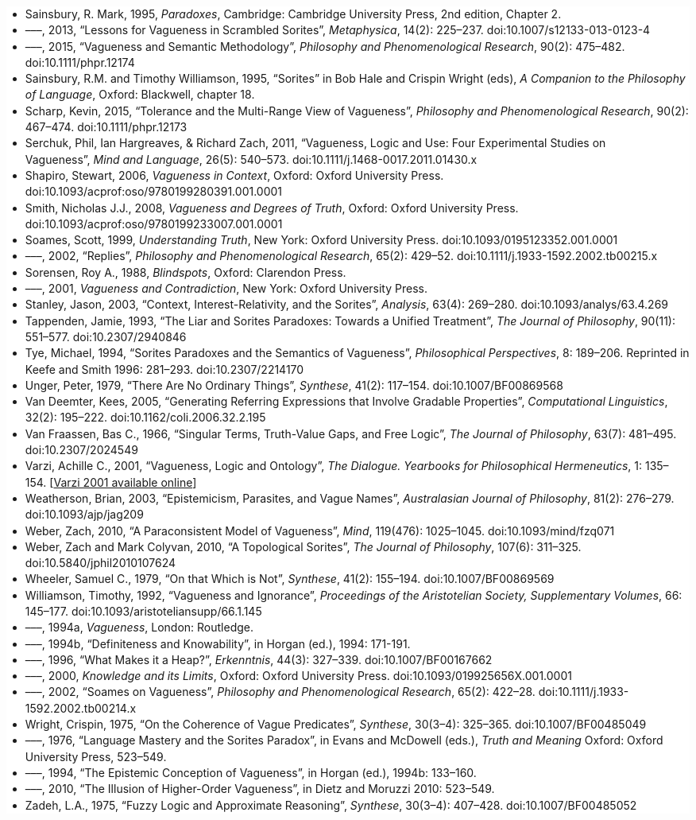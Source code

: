 * Sainsbury, R. Mark, 1995, *Paradoxes*, Cambridge: Cambridge University Press, 2nd edition, Chapter 2.
* –––, 2013, “Lessons for Vagueness in Scrambled Sorites”, *Metaphysica*, 14(2): 225–237. doi:10.1007/s12133-013-0123-4
* –––, 2015, “Vagueness and Semantic Methodology”, *Philosophy and Phenomenological Research*, 90(2): 475–482. doi:10.1111/phpr.12174
* Sainsbury, R.M. and Timothy Williamson, 1995, “Sorites” in Bob Hale and Crispin Wright (eds), *A Companion to the Philosophy of Language*, Oxford: Blackwell, chapter 18.
* Scharp, Kevin, 2015, “Tolerance and the Multi-Range View of Vagueness”, *Philosophy and Phenomenological Research*, 90(2): 467–474. doi:10.1111/phpr.12173
* Serchuk, Phil, Ian Hargreaves, & Richard Zach, 2011, “Vagueness, Logic and Use: Four Experimental Studies on Vagueness”, *Mind and Language*, 26(5): 540–573. doi:10.1111/j.1468-0017.2011.01430.x
* Shapiro, Stewart, 2006, *Vagueness in Context*, Oxford: Oxford University Press. doi:10.1093/acprof:oso/9780199280391.001.0001
* Smith, Nicholas J.J., 2008, *Vagueness and Degrees of Truth*, Oxford: Oxford University Press. doi:10.1093/acprof:oso/9780199233007.001.0001
* Soames, Scott, 1999, *Understanding Truth*, New York: Oxford University Press. doi:10.1093/0195123352.001.0001
* –––, 2002, “Replies”, *Philosophy and Phenomenological Research*, 65(2): 429–52. doi:10.1111/j.1933-1592.2002.tb00215.x
* Sorensen, Roy A., 1988, *Blindspots*, Oxford: Clarendon Press.
* –––, 2001, *Vagueness and Contradiction*, New York: Oxford University Press.
* Stanley, Jason, 2003, “Context, Interest-Relativity, and the Sorites”, *Analysis*, 63(4): 269–280. doi:10.1093/analys/63.4.269
* Tappenden, Jamie, 1993, “The Liar and Sorites Paradoxes: Towards a Unified Treatment”, *The Journal of Philosophy*, 90(11): 551–577. doi:10.2307/2940846
* Tye, Michael, 1994, “Sorites Paradoxes and the Semantics of Vagueness”, *Philosophical Perspectives*, 8: 189–206. Reprinted in Keefe and Smith 1996: 281–293. doi:10.2307/2214170
* Unger, Peter, 1979, “There Are No Ordinary Things”, *Synthese*, 41(2): 117–154. doi:10.1007/BF00869568
* Van Deemter, Kees, 2005, “Generating Referring Expressions that Involve Gradable Properties”, *Computational Linguistics*, 32(2): 195–222. doi:10.1162/coli.2006.32.2.195
* Van Fraassen, Bas C., 1966, “Singular Terms, Truth-Value Gaps, and Free Logic”, *The Journal of Philosophy*, 63(7): 481–495. doi:10.2307/2024549
* Varzi, Achille C., 2001, “Vagueness, Logic and Ontology”, *The Dialogue. Yearbooks for Philosophical Hermeneutics*, 1: 135–154. [[Varzi 2001 available online](http://www.columbia.edu/~av72/papers/Dialogue_2001.pdf)]
* Weatherson, Brian, 2003, “Epistemicism, Parasites, and Vague Names”, *Australasian Journal of Philosophy*, 81(2): 276–279. doi:10.1093/ajp/jag209
* Weber, Zach, 2010, “A Paraconsistent Model of Vagueness”, *Mind*, 119(476): 1025–1045. doi:10.1093/mind/fzq071
* Weber, Zach and Mark Colyvan, 2010, “A Topological Sorites”, *The Journal of Philosophy*, 107(6): 311–325. doi:10.5840/jphil2010107624
* Wheeler, Samuel C., 1979, “On that Which is Not”, *Synthese*, 41(2): 155–194. doi:10.1007/BF00869569
* Williamson, Timothy, 1992, “Vagueness and Ignorance”, *Proceedings of the Aristotelian Society, Supplementary Volumes*, 66: 145–177. doi:10.1093/aristoteliansupp/66.1.145
* –––, 1994a, *Vagueness*, London: Routledge.
* –––, 1994b, “Definiteness and Knowability”, in Horgan (ed.), 1994: 171-191.
* –––, 1996, “What Makes it a Heap?”, *Erkenntnis*, 44(3): 327–339. doi:10.1007/BF00167662
* –––, 2000, *Knowledge and its Limits*, Oxford: Oxford University Press. doi:10.1093/019925656X.001.0001
* –––, 2002, “Soames on Vagueness”, *Philosophy and Phenomenological Research*, 65(2): 422–28. doi:10.1111/j.1933-1592.2002.tb00214.x
* Wright, Crispin, 1975, “On the Coherence of Vague Predicates”, *Synthese*, 30(3–4): 325–365. doi:10.1007/BF00485049
* –––, 1976, “Language Mastery and the Sorites Paradox”, in Evans and McDowell (eds.), *Truth and Meaning* Oxford: Oxford University Press, 523–549.
* –––, 1994, “The Epistemic Conception of Vagueness”, in Horgan (ed.), 1994b: 133–160.
* –––, 2010, “The Illusion of Higher-Order Vagueness”, in Dietz and Moruzzi 2010: 523–549.
* Zadeh, L.A., 1975, “Fuzzy Logic and Approximate Reasoning”, *Synthese*, 30(3–4): 407–428. doi:10.1007/BF00485052
